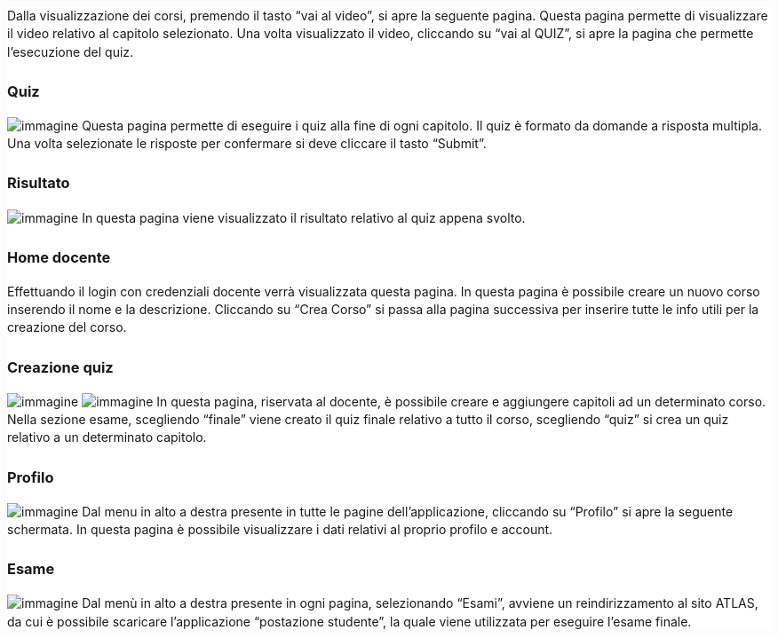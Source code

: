 Dalla visualizzazione dei corsi, premendo il tasto “vai al video”, si apre la seguente pagina. Questa pagina permette di visualizzare il video relativo al capitolo selezionato. Una volta visualizzato il video, cliccando su “vai al QUIZ”, si apre la pagina che permette l’esecuzione del quiz.
### Quiz 
![immagine](https://github.com/LLongaretti/ProgettoVideoCorsi/blob/main/Documentazione/Immagini/esegui%20quiz.jfif)
Questa pagina permette di eseguire i quiz alla fine di ogni capitolo. Il quiz è formato da domande a risposta multipla. Una volta selezionate le risposte per confermare si deve cliccare il tasto “Submit”. 
### Risultato 
![immagine](https://github.com/LLongaretti/ProgettoVideoCorsi/blob/main/Documentazione/Immagini/risultato%20quiz.jfif)
In questa pagina viene visualizzato il risultato relativo al quiz appena svolto. 
### Home docente 
Effettuando il login con credenziali docente verrà visualizzata questa pagina. In questa pagina è possibile creare un nuovo corso inserendo il nome e la descrizione. 
Cliccando su “Crea Corso” si passa alla pagina successiva per inserire tutte le info utili per la creazione del corso.
### Creazione quiz 
![immagine](https://github.com/LLongaretti/ProgettoVideoCorsi/blob/main/Documentazione/Immagini/crea%20capitolo0.jfif)
![immagine](https://github.com/LLongaretti/ProgettoVideoCorsi/blob/main/Documentazione/Immagini/crea%20capitolo)
In questa pagina, riservata al docente, è possibile creare e aggiungere capitoli ad un determinato corso. Nella sezione esame, scegliendo “finale” viene creato il quiz finale relativo a tutto il corso, scegliendo “quiz” si crea un quiz relativo a un determinato capitolo. 
### Profilo 
![immagine](https://github.com/LLongaretti/ProgettoVideoCorsi/blob/main/Documentazione/Immagini/visualizza%20profilo.jfif)
Dal menu in alto a destra presente in tutte le pagine dell’applicazione, cliccando su “Profilo” si apre la seguente schermata. In questa pagina è possibile visualizzare i dati relativi al proprio profilo e account. 
### Esame 
![immagine](https://github.com/LLongaretti/ProgettoVideoCorsi/blob/main/Documentazione/Immagini/visualizza%20immagini.jfif)
Dal menù in alto a destra presente in ogni pagina, selezionando “Esami”, avviene un reindirizzamento al sito ATLAS, da cui è possibile scaricare l’applicazione “postazione studente”, la quale viene utilizzata per eseguire l’esame finale.

